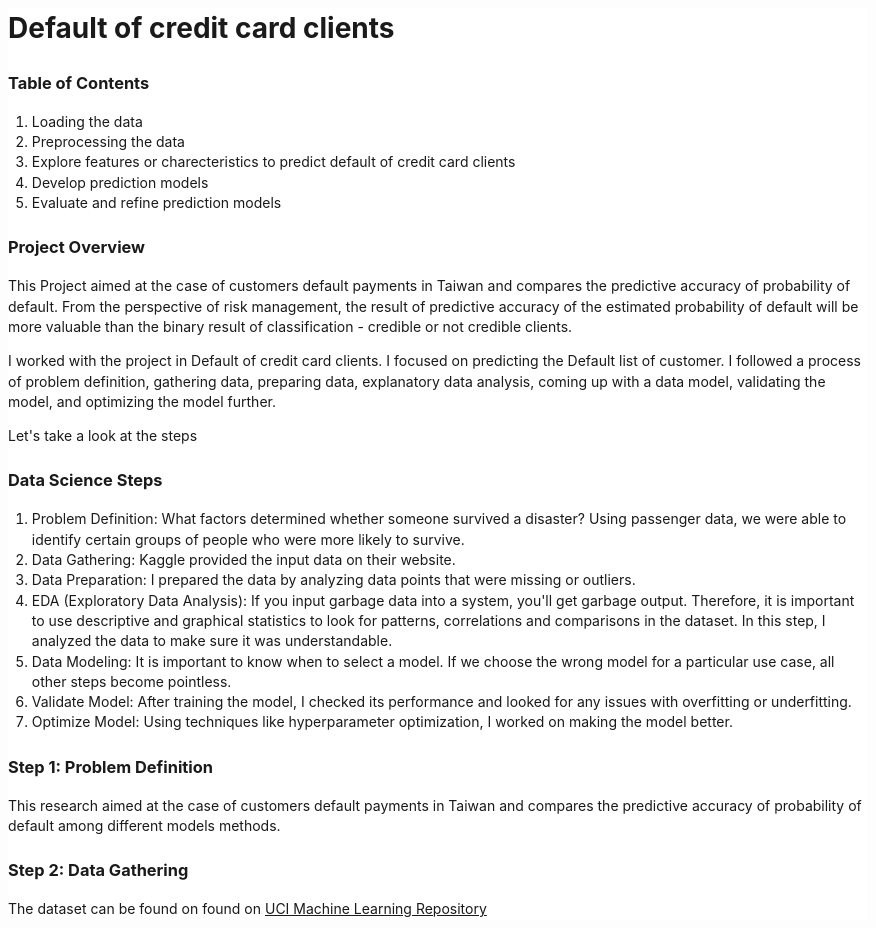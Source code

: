 # Default of credit card clients

### Table of Contents

1. Loading the data
2. Preprocessing the data
3. Explore features or charecteristics to predict default of credit card clients
4. Develop prediction models
5. Evaluate and refine prediction models

### Project Overview

This Project aimed at the case of customers default payments in Taiwan and compares the predictive accuracy of probability of default. From the perspective of risk management, the result of predictive accuracy of the estimated probability of default will be more valuable than the binary result of classification - credible or not credible clients. 

I worked with the project in Default of credit card clients. I focused on predicting the Default list of customer. I followed a process of problem definition, gathering data, preparing data, explanatory data analysis, coming up with a data model, validating the model, and optimizing the model further.

Let's take a look at the steps


### Data Science Steps

1. Problem Definition: What factors determined whether someone survived a disaster? Using passenger data, we were able to identify certain groups of people who were more likely to survive.
2. Data Gathering: Kaggle provided the input data on their website.
3. Data Preparation: I prepared the data by analyzing data points that were missing or outliers.
4. EDA (Exploratory Data Analysis): If you input garbage data into a system, you'll get garbage output. Therefore, it is important to use descriptive and graphical statistics to look for patterns, correlations and comparisons in the dataset. In this step, I analyzed the data to make sure it was understandable.
5. Data Modeling: It is important to know when to select a model. If we choose the wrong model for a particular use case, all other steps become pointless.
6. Validate Model: After training the model, I checked its performance and looked for any issues with overfitting or underfitting.
7. Optimize Model: Using techniques like hyperparameter optimization, I worked on making the model better.



### Step 1: Problem Definition

This research aimed at the case of customers default payments in Taiwan and compares the predictive accuracy of probability of default among different models methods.



### Step 2: Data Gathering
The dataset can be found on found on [UCI Machine Learning Repository](https://archive.ics.uci.edu/ml/datasets/default+of+credit+card+clients)
